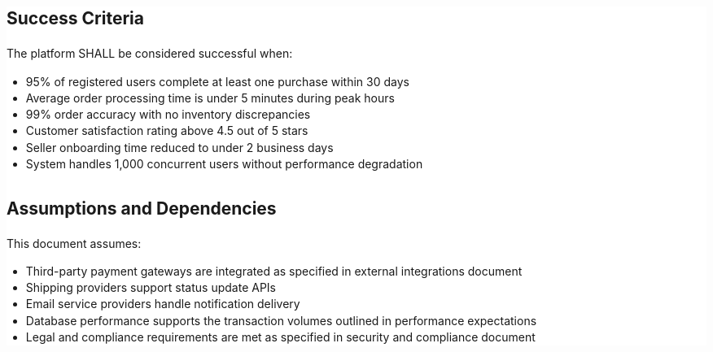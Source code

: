 ## Success Criteria

The platform SHALL be considered successful when:
- 95% of registered users complete at least one purchase within 30 days
- Average order processing time is under 5 minutes during peak hours
- 99% order accuracy with no inventory discrepancies
- Customer satisfaction rating above 4.5 out of 5 stars
- Seller onboarding time reduced to under 2 business days
- System handles 1,000 concurrent users without performance degradation

## Assumptions and Dependencies

This document assumes:
- Third-party payment gateways are integrated as specified in external integrations document
- Shipping providers support status update APIs
- Email service providers handle notification delivery
- Database performance supports the transaction volumes outlined in performance expectations
- Legal and compliance requirements are met as specified in security and compliance document